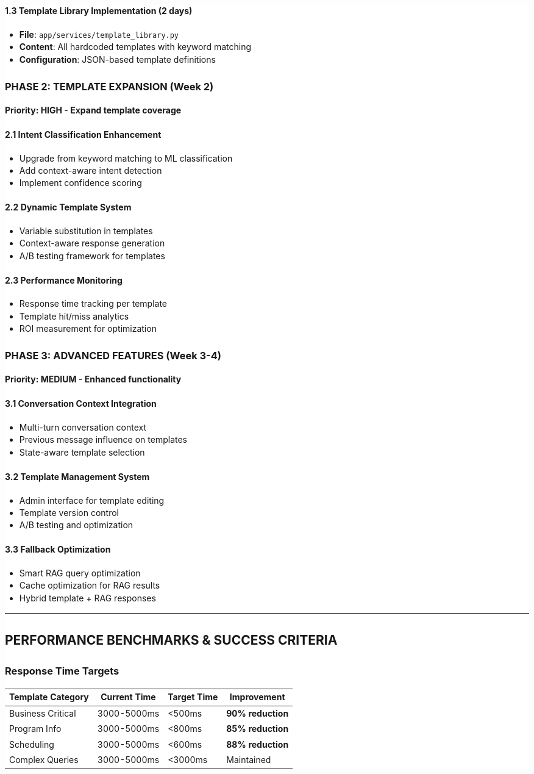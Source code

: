 #### 1.3 Template Library Implementation (2 days)
- **File**: `app/services/template_library.py`
- **Content**: All hardcoded templates with keyword matching
- **Configuration**: JSON-based template definitions

### PHASE 2: TEMPLATE EXPANSION (Week 2)
**Priority: HIGH - Expand template coverage**

#### 2.1 Intent Classification Enhancement
- Upgrade from keyword matching to ML classification
- Add context-aware intent detection
- Implement confidence scoring

#### 2.2 Dynamic Template System
- Variable substitution in templates
- Context-aware response generation  
- A/B testing framework for templates

#### 2.3 Performance Monitoring
- Response time tracking per template
- Template hit/miss analytics
- ROI measurement for optimization

### PHASE 3: ADVANCED FEATURES (Week 3-4)
**Priority: MEDIUM - Enhanced functionality**

#### 3.1 Conversation Context Integration
- Multi-turn conversation context
- Previous message influence on templates
- State-aware template selection

#### 3.2 Template Management System
- Admin interface for template editing
- Template version control
- A/B testing and optimization

#### 3.3 Fallback Optimization
- Smart RAG query optimization
- Cache optimization for RAG results
- Hybrid template + RAG responses

---

## PERFORMANCE BENCHMARKS & SUCCESS CRITERIA

### Response Time Targets
| Template Category | Current Time | Target Time | Improvement |
|------------------|--------------|-------------|-------------|
| Business Critical | 3000-5000ms | <500ms | **90% reduction** |
| Program Info | 3000-5000ms | <800ms | **85% reduction** |
| Scheduling | 3000-5000ms | <600ms | **88% reduction** |
| Complex Queries | 3000-5000ms | <3000ms | Maintained |
